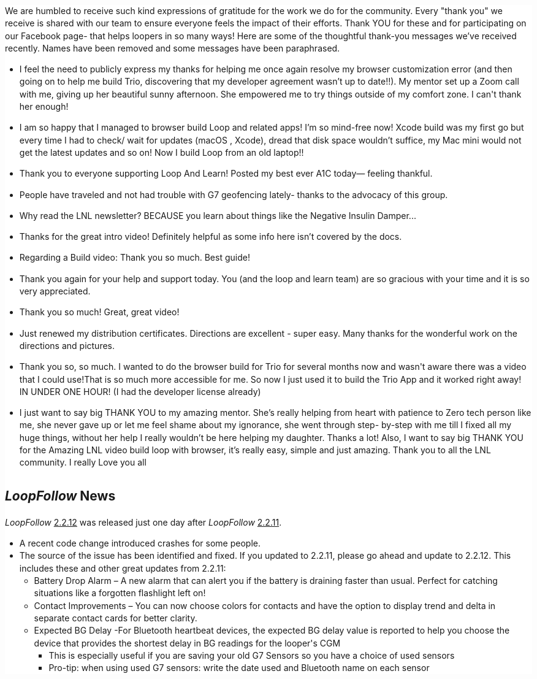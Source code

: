We are humbled to receive such kind expressions of gratitude for the work we do for the community. Every "thank you" we receive is shared with our team to ensure everyone feels the impact of their efforts. Thank YOU for these and for participating on our Facebook page- that helps loopers in so many ways! Here are some of the thoughtful thank-you messages we’ve received recently. Names have been removed and some messages have been paraphrased.

* I feel the need to publicly express my thanks for helping me once again resolve my browser customization error (and then going on to help me build Trio, discovering that my developer agreement wasn’t up to date!!). My mentor set up a Zoom call with me, giving up her beautiful sunny afternoon. She empowered me to try things outside of my comfort zone. I can't thank her enough!

* I am so happy that I managed to browser build Loop and related apps! I’m so mind-free now! Xcode build was my first go but every time I had to check/ wait for updates (macOS , Xcode), dread that disk space wouldn’t suffice, my Mac mini would not get the latest updates and so on! Now I build Loop from an old laptop!!

* Thank you to everyone supporting Loop And Learn! Posted my best ever A1C today—  feeling thankful.

* People have traveled and not had trouble with G7 geofencing lately- thanks to the advocacy of this group.

* Why read the LNL newsletter? BECAUSE you learn about things like the Negative Insulin Damper...

* Thanks for the great intro video! Definitely helpful as some info here isn’t covered by the docs.

* Regarding a Build video: Thank you so much. Best guide!

* Thank you again for your help and support today. You (and the loop and learn team) are so gracious with your time and it is so very appreciated.

* Thank you so much! Great, great video!

* Just renewed my distribution certificates. Directions are excellent - super easy. Many thanks for the wonderful work on the directions and pictures.

* Thank you so, so much. I wanted to do the browser build for Trio for several months now and wasn't aware there was a video that I could use!That is so much more accessible for me. So now I just used it to build the Trio App and it worked right away! IN UNDER ONE HOUR! (I had the developer license already)

* I just want to say big THANK YOU to my amazing mentor. She’s really helping from heart with patience to Zero tech person like me, she never gave up or let me feel shame about my ignorance, she went through step- by-step with me till I fixed all my huge things, without her help I really wouldn’t be here helping my daughter. Thanks a lot! Also, I want to say big THANK YOU for the Amazing LNL video build loop with browser, it’s really easy, simple and just amazing. Thank you to all the LNL community. I really Love you all

## _<span translate="no">LoopFollow</span>_&nbsp;News

_<span translate="no">LoopFollow</span>_&nbsp;[2.2.12](https://github.com/loopandlearn/LoopFollow/releases/tag/v2.2.12) was released just one day after _<span translate="no">LoopFollow</span>_&nbsp;[2.2.11](https://github.com/loopandlearn/LoopFollow/releases/tag/v2.2.11).

* A recent code change introduced crashes for some people. 
* The source of the issue has been identified and fixed. If you updated to 2.2.11, please go ahead and update to 2.2.12. This includes these and other great updates from 2.2.11:
    * Battery Drop Alarm – A new alarm that can alert you if the battery is draining
    faster than usual. Perfect for catching situations like a forgotten flashlight left on!
    * Contact Improvements – You can now choose colors for contacts and have the option to display trend and delta in separate contact cards for better clarity.
    * Expected BG Delay -For Bluetooth heartbeat devices, the expected BG delay value is reported to help you choose the device that provides the shortest delay in BG readings for the looper's CGM 
        * This is especially useful if you are saving your old G7 Sensors so you have a choice of used sensors
        * Pro-tip: when using used G7 sensors: write the date used and Bluetooth name on each sensor
